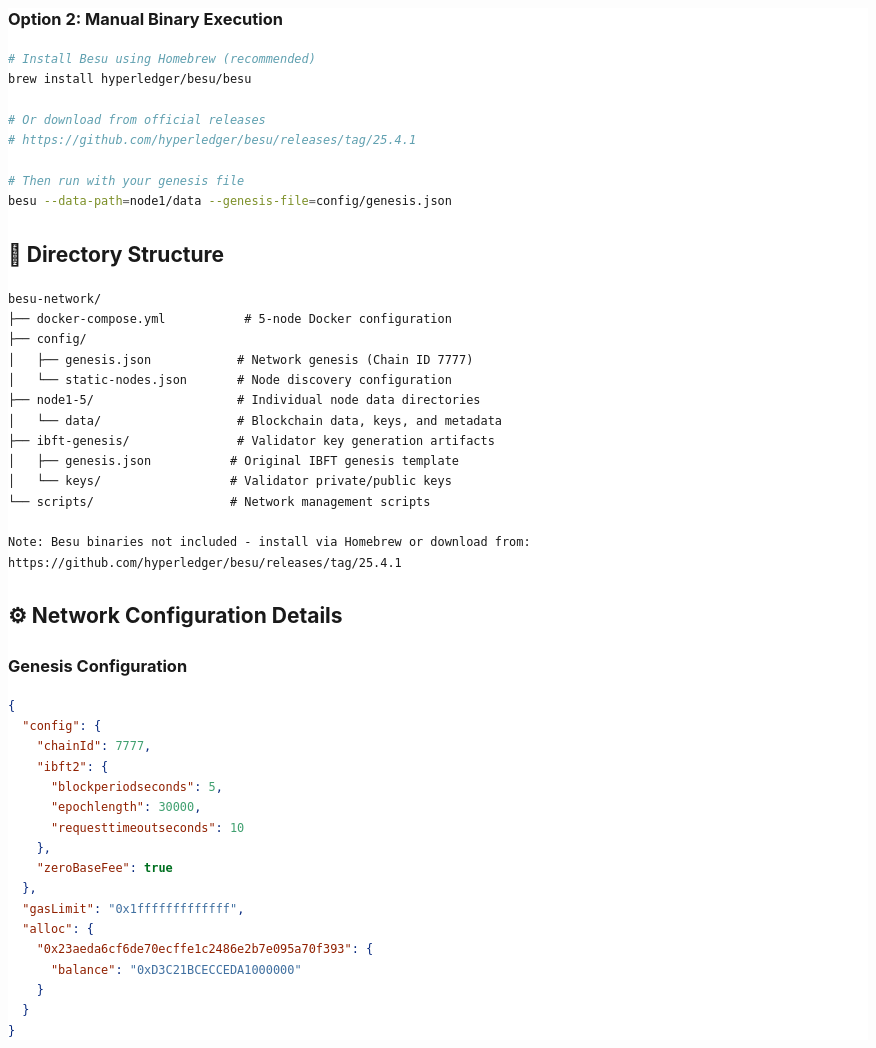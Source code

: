 ### Option 2: Manual Binary Execution
```bash
# Install Besu using Homebrew (recommended)
brew install hyperledger/besu/besu

# Or download from official releases
# https://github.com/hyperledger/besu/releases/tag/25.4.1

# Then run with your genesis file
besu --data-path=node1/data --genesis-file=config/genesis.json
```

## 📁 Directory Structure

```
besu-network/
├── docker-compose.yml           # 5-node Docker configuration
├── config/
│   ├── genesis.json            # Network genesis (Chain ID 7777)
│   └── static-nodes.json       # Node discovery configuration
├── node1-5/                    # Individual node data directories
│   └── data/                   # Blockchain data, keys, and metadata
├── ibft-genesis/               # Validator key generation artifacts
│   ├── genesis.json           # Original IBFT genesis template
│   └── keys/                  # Validator private/public keys
└── scripts/                   # Network management scripts

Note: Besu binaries not included - install via Homebrew or download from:
https://github.com/hyperledger/besu/releases/tag/25.4.1
```

## ⚙️ Network Configuration Details

### Genesis Configuration
```json
{
  "config": {
    "chainId": 7777,
    "ibft2": {
      "blockperiodseconds": 5,
      "epochlength": 30000,
      "requesttimeoutseconds": 10
    },
    "zeroBaseFee": true
  },
  "gasLimit": "0x1fffffffffffff",
  "alloc": {
    "0x23aeda6cf6de70ecffe1c2486e2b7e095a70f393": {
      "balance": "0xD3C21BCECCEDA1000000"
    }
  }
}
```
